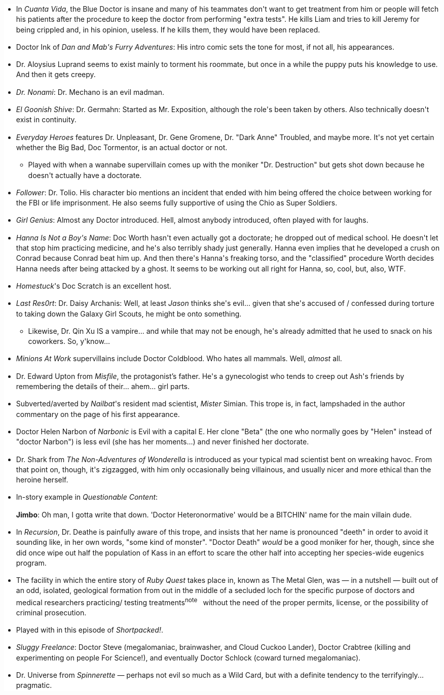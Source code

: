 -   In _Cuanta Vida_, the Blue Doctor is insane and many of his teammates don't want to get treatment from him or people will fetch his patients after the procedure to keep the doctor from performing "extra tests". He kills Liam and tries to kill Jeremy for being crippled and, in his opinion, useless. If he kills them, they would have been replaced.
-   Doctor Ink of _Dan and Mab's Furry Adventures_: His intro comic sets the tone for most, if not all, his appearances.
-   Dr. Aloysius Luprand seems to exist mainly to torment his roommate, but once in a while the puppy puts his knowledge to use. And then it gets creepy.
-   _Dr. Nonami_: Dr. Mechano is an evil madman.
-   _El Goonish Shive_: Dr. Germahn: Started as Mr. Exposition, although the role's been taken by others. Also technically doesn't exist in continuity.
-   _Everyday Heroes_ features Dr. Unpleasant, Dr. Gene Gromene, Dr. "Dark Anne" Troubled, and maybe more. It's not yet certain whether the Big Bad, Doc Tormentor, is an actual doctor or not.
    -   Played with when a wannabe supervillain comes up with the moniker "Dr. Destruction" but gets shot down because he doesn't actually have a doctorate.
-   _Follower_: Dr. Tolio. His character bio mentions an incident that ended with him being offered the choice between working for the FBI or life imprisonment. He also seems fully supportive of using the Chio as Super Soldiers.
-   _Girl Genius_: Almost any Doctor introduced. Hell, almost anybody introduced, often played with for laughs.
-   _Hanna Is Not a Boy's Name_: Doc Worth hasn't even actually got a doctorate; he dropped out of medical school. He doesn't let that stop him practicing medicine, and he's also terribly shady just generally. Hanna even implies that he developed a crush on Conrad because Conrad beat him up. And then there's Hanna's freaking torso, and the "classified" procedure Worth decides Hanna needs after being attacked by a ghost. It seems to be working out all right for Hanna, so, cool, but, also, WTF.
-   _Homestuck_'s Doc Scratch is an excellent host.
-   _Last Res0rt_: Dr. Daisy Archanis: Well, at least _Jason_ thinks she's evil... given that she's accused of / confessed during torture to taking down the Galaxy Girl Scouts, he might be onto something.
    -   Likewise, Dr. Qin Xu IS a vampire... and while that may not be enough, he's already admitted that he used to snack on his coworkers. So, y'know...
-   _Minions At Work_ supervillains include Doctor Coldblood. Who hates all mammals. Well, _almost_ all.
-   Dr. Edward Upton from _Misfile_, the protagonist’s father. He's a gynecologist who tends to creep out Ash's friends by remembering the details of their... ahem... girl parts.
-   Subverted/averted by _Nailbat_'s resident mad scientist, _Mister_ Simian. This trope is, in fact, lampshaded in the author commentary on the page of his first appearance.
-   Doctor Helen Narbon of _Narbonic_ is Evil with a capital E. Her clone "Beta" (the one who normally goes by "Helen" instead of "doctor Narbon") is less evil (she has her moments...) and never finished her doctorate.
-   Dr. Shark from _The Non-Adventures of Wonderella_ is introduced as your typical mad scientist bent on wreaking havoc. From that point on, though, it's zigzagged, with him only occasionally being villainous, and usually nicer and more ethical than the heroine herself.
-   In-story example in _Questionable Content_:
    
    **Jimbo**: Oh man, I gotta write that down. 'Doctor Heteronormative' would be a BITCHIN' name for the main villain dude.
    
-   In _Recursion_, Dr. Deathe is painfully aware of this trope, and insists that her name is pronounced "deeth" in order to avoid it sounding like, in her own words, "some kind of monster". "Doctor Death" _would_ be a good moniker for her, though, since she did once wipe out half the population of Kass in an effort to scare the other half into accepting her species-wide eugenics program.
-   The facility in which the entire story of _Ruby Quest_ takes place in, known as The Metal Glen, was — in a nutshell — built out of an odd, isolated, geological formation from out in the middle of a secluded loch for the specific purpose of doctors and medical researchers practicing/ testing treatments<sup>note&nbsp;</sup>  without the need of the proper permits, license, or the possibility of criminal prosecution.
-   Played with in this episode of _Shortpacked!_.
-   _Sluggy Freelance_: Doctor Steve (megalomaniac, brainwasher, and Cloud Cuckoo Lander), Doctor Crabtree (killing and experimenting on people For Science!), and eventually Doctor Schlock (coward turned megalomaniac).
-   Dr. Universe from _Spinnerette_ — perhaps not evil so much as a Wild Card, but with a definite tendency to the terrifyingly... pragmatic.